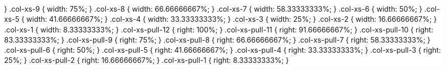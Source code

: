 }
.col-xs-9 {
  width: 75%;
}
.col-xs-8 {
  width: 66.66666667%;
}
.col-xs-7 {
  width: 58.33333333%;
}
.col-xs-6 {
  width: 50%;
}
.col-xs-5 {
  width: 41.66666667%;
}
.col-xs-4 {
  width: 33.33333333%;
}
.col-xs-3 {
  width: 25%;
}
.col-xs-2 {
  width: 16.66666667%;
}
.col-xs-1 {
  width: 8.33333333%;
}
.col-xs-pull-12 {
  right: 100%;
}
.col-xs-pull-11 {
  right: 91.66666667%;
}
.col-xs-pull-10 {
  right: 83.33333333%;
}
.col-xs-pull-9 {
  right: 75%;
}
.col-xs-pull-8 {
  right: 66.66666667%;
}
.col-xs-pull-7 {
  right: 58.33333333%;
}
.col-xs-pull-6 {
  right: 50%;
}
.col-xs-pull-5 {
  right: 41.66666667%;
}
.col-xs-pull-4 {
  right: 33.33333333%;
}
.col-xs-pull-3 {
  right: 25%;
}
.col-xs-pull-2 {
  right: 16.66666667%;
}
.col-xs-pull-1 {
  right: 8.33333333%;
}